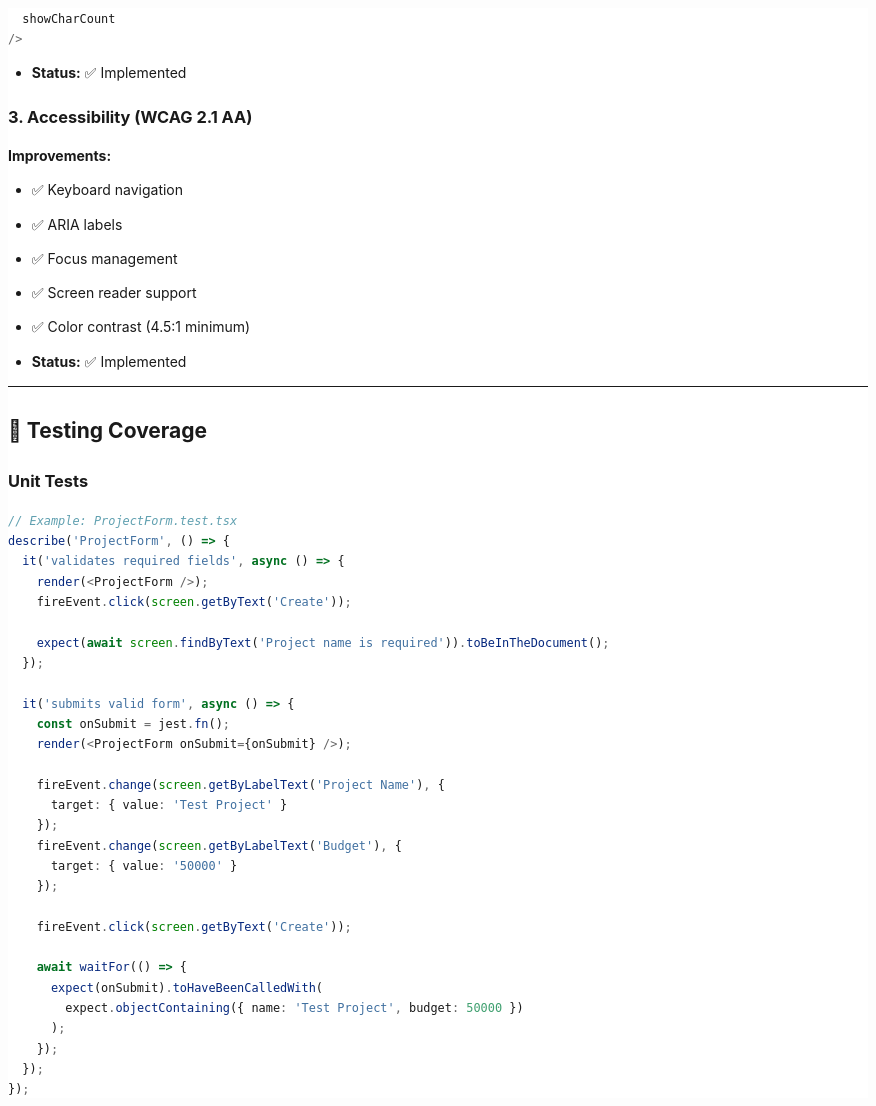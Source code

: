 ```typescript
  showCharCount
/>
```

- **Status:** ✅ Implemented

### 3. Accessibility (WCAG 2.1 AA)

**Improvements:**
- ✅ Keyboard navigation
- ✅ ARIA labels
- ✅ Focus management
- ✅ Screen reader support
- ✅ Color contrast (4.5:1 minimum)

- **Status:** ✅ Implemented

---

## 🧪 Testing Coverage

### Unit Tests

```typescript
// Example: ProjectForm.test.tsx
describe('ProjectForm', () => {
  it('validates required fields', async () => {
    render(<ProjectForm />);
    fireEvent.click(screen.getByText('Create'));
    
    expect(await screen.findByText('Project name is required')).toBeInTheDocument();
  });
  
  it('submits valid form', async () => {
    const onSubmit = jest.fn();
    render(<ProjectForm onSubmit={onSubmit} />);
    
    fireEvent.change(screen.getByLabelText('Project Name'), {
      target: { value: 'Test Project' }
    });
    fireEvent.change(screen.getByLabelText('Budget'), {
      target: { value: '50000' }
    });
    
    fireEvent.click(screen.getByText('Create'));
    
    await waitFor(() => {
      expect(onSubmit).toHaveBeenCalledWith(
        expect.objectContaining({ name: 'Test Project', budget: 50000 })
      );
    });
  });
});
```
